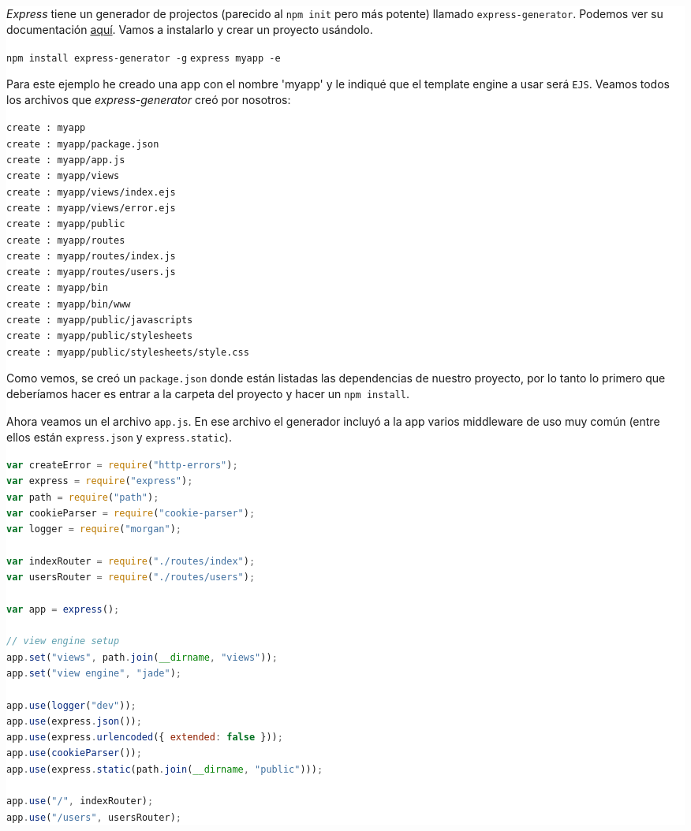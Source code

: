 _Express_ tiene un generador de projectos (parecido al `npm init` pero más potente) llamado `express-generator`. Podemos ver su documentación [aquí](http://expressjs.com/en/starter/generator.html). Vamos a instalarlo y crear un proyecto usándolo.

`npm install express-generator -g`
`express myapp -e`

Para este ejemplo he creado una app con el nombre 'myapp' y le indiqué que el template engine a usar será `EJS`.
Veamos todos los archivos que _express-generator_ creó por nosotros:

```bash
create : myapp
create : myapp/package.json
create : myapp/app.js
create : myapp/views
create : myapp/views/index.ejs
create : myapp/views/error.ejs
create : myapp/public
create : myapp/routes
create : myapp/routes/index.js
create : myapp/routes/users.js
create : myapp/bin
create : myapp/bin/www
create : myapp/public/javascripts
create : myapp/public/stylesheets
create : myapp/public/stylesheets/style.css
```

Como vemos, se creó un `package.json` donde están listadas las dependencias de nuestro proyecto, por lo tanto lo primero que deberíamos hacer es entrar a la carpeta del proyecto y hacer un `npm install`.

Ahora veamos un el archivo `app.js`. En ese archivo el generador incluyó a la app varios middleware de uso muy común (entre ellos están `express.json` y `express.static`).

```javascript
var createError = require("http-errors");
var express = require("express");
var path = require("path");
var cookieParser = require("cookie-parser");
var logger = require("morgan");

var indexRouter = require("./routes/index");
var usersRouter = require("./routes/users");

var app = express();

// view engine setup
app.set("views", path.join(__dirname, "views"));
app.set("view engine", "jade");

app.use(logger("dev"));
app.use(express.json());
app.use(express.urlencoded({ extended: false }));
app.use(cookieParser());
app.use(express.static(path.join(__dirname, "public")));

app.use("/", indexRouter);
app.use("/users", usersRouter);
```
